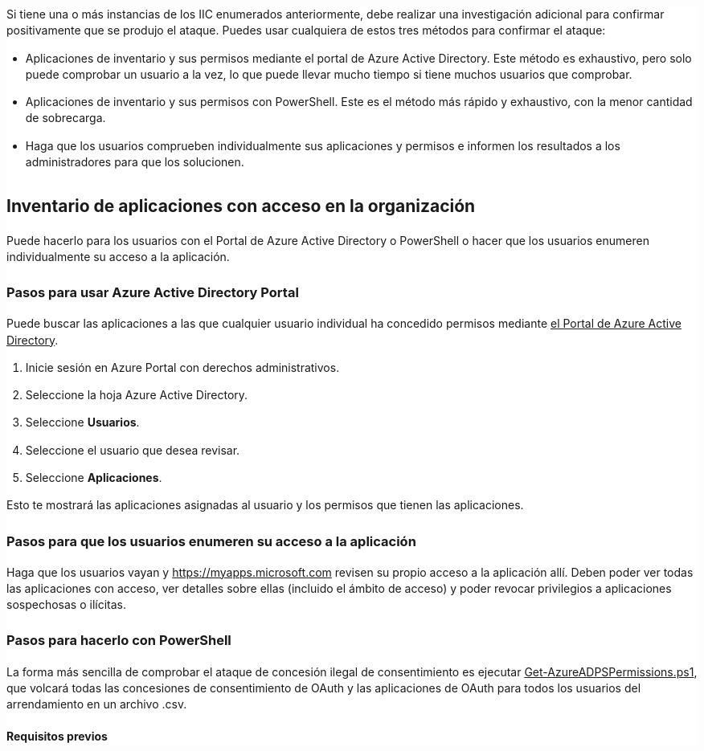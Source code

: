 Si tiene una o más instancias de los IIC enumerados anteriormente, debe realizar una investigación adicional para confirmar positivamente que se produjo el ataque. Puedes usar cualquiera de estos tres métodos para confirmar el ataque:

- Aplicaciones de inventario y sus permisos mediante el portal de Azure Active Directory. Este método es exhaustivo, pero solo puede comprobar un usuario a la vez, lo que puede llevar mucho tiempo si tiene muchos usuarios que comprobar.

- Aplicaciones de inventario y sus permisos con PowerShell. Este es el método más rápido y exhaustivo, con la menor cantidad de sobrecarga.

- Haga que los usuarios comprueben individualmente sus aplicaciones y permisos e informen los resultados a los administradores para que los solucionen.

## <a name="inventory-apps-with-access-in-your-organization"></a>Inventario de aplicaciones con acceso en la organización

Puede hacerlo para los usuarios con el Portal de Azure Active Directory o PowerShell o hacer que los usuarios enumeren individualmente su acceso a la aplicación.

### <a name="steps-for-using-the-azure-active-directory-portal"></a>Pasos para usar Azure Active Directory Portal

Puede buscar las aplicaciones a las que cualquier usuario individual ha concedido permisos mediante [el Portal de Azure Active Directory](https://portal.azure.com/).

1. Inicie sesión en Azure Portal con derechos administrativos.

2. Seleccione la hoja Azure Active Directory.

3. Seleccione **Usuarios**.

4. Seleccione el usuario que desea revisar.

5. Seleccione **Aplicaciones**.

Esto te mostrará las aplicaciones asignadas al usuario y los permisos que tienen las aplicaciones.

### <a name="steps-for-having-your-users-enumerate-their-application-access"></a>Pasos para que los usuarios enumeren su acceso a la aplicación

Haga que los usuarios vayan y https://myapps.microsoft.com revisen su propio acceso a la aplicación allí. Deben poder ver todas las aplicaciones con acceso, ver detalles sobre ellas (incluido el ámbito de acceso) y poder revocar privilegios a aplicaciones sospechosas o ilícitas.

### <a name="steps-for-doing-this-with-powershell"></a>Pasos para hacerlo con PowerShell

La forma más sencilla de comprobar el ataque de concesión ilegal de consentimiento es ejecutar [Get-AzureADPSPermissions.ps1](https://gist.github.com/psignoret/41793f8c6211d2df5051d77ca3728c09), que volcará todas las concesiones de consentimiento de OAuth y las aplicaciones de OAuth para todos los usuarios del arrendamiento en un archivo .csv.

#### <a name="pre-requisites"></a>Requisitos previos
